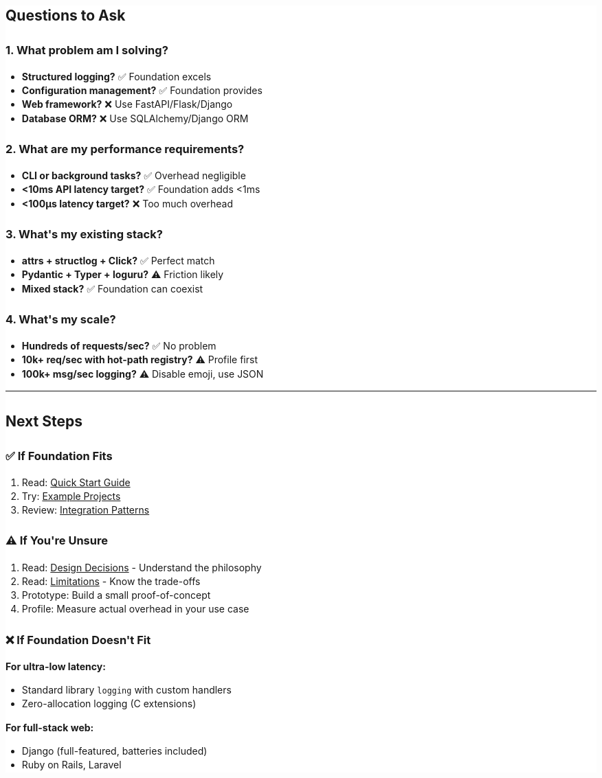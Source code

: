 
## Questions to Ask

### 1. What problem am I solving?

- **Structured logging?** ✅ Foundation excels
- **Configuration management?** ✅ Foundation provides
- **Web framework?** ❌ Use FastAPI/Flask/Django
- **Database ORM?** ❌ Use SQLAlchemy/Django ORM

### 2. What are my performance requirements?

- **CLI or background tasks?** ✅ Overhead negligible
- **<10ms API latency target?** ✅ Foundation adds <1ms
- **<100μs latency target?** ❌ Too much overhead

### 3. What's my existing stack?

- **attrs + structlog + Click?** ✅ Perfect match
- **Pydantic + Typer + loguru?** ⚠️ Friction likely
- **Mixed stack?** ✅ Foundation can coexist

### 4. What's my scale?

- **Hundreds of requests/sec?** ✅ No problem
- **10k+ req/sec with hot-path registry?** ⚠️ Profile first
- **100k+ msg/sec logging?** ⚠️ Disable emoji, use JSON

---

## Next Steps

### ✅ If Foundation Fits

1. Read: [Quick Start Guide](../index.md)
2. Try: [Example Projects](../examples/index.md)
3. Review: [Integration Patterns](../guide/advanced/integration-patterns.md)

### ⚠️ If You're Unsure

1. Read: [Design Decisions](../architecture/design-decisions.md) - Understand the philosophy
2. Read: [Limitations](../architecture/limitations.md) - Know the trade-offs
3. Prototype: Build a small proof-of-concept
4. Profile: Measure actual overhead in your use case

### ❌ If Foundation Doesn't Fit

**For ultra-low latency:**
- Standard library `logging` with custom handlers
- Zero-allocation logging (C extensions)

**For full-stack web:**
- Django (full-featured, batteries included)
- Ruby on Rails, Laravel
